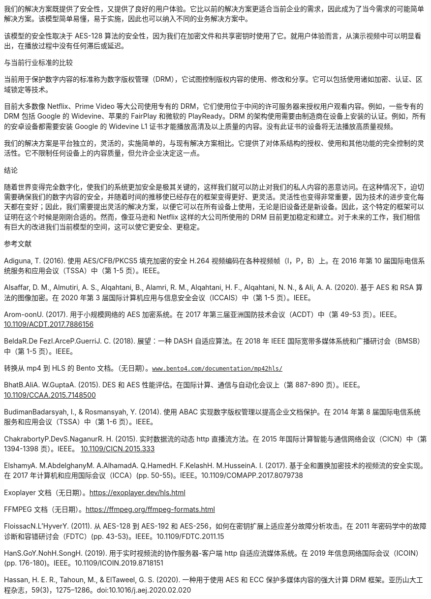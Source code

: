 我们的解决方案既提供了安全性，又提供了良好的用户体验。它比以前的解决方案更适合当前企业的需求，因此成为了当今需求的可能简单解决方案。该模型简单易懂，易于实施，因此也可以纳入不同的业务解决方案中。

该模型的安全性取决于 AES-128 算法的安全性，因为我们在加密文件和共享密钥时使用了它。就用户体验而言，从演示视频中可以明显看出，在播放过程中没有任何滞后或延迟。

与当前行业标准的比较

当前用于保护数字内容的标准称为数字版权管理（DRM），它试图控制版权内容的使用、修改和分享。它可以包括使用诸如加密、认证、区域锁定等技术。

目前大多数像 Netflix、Prime Video 等大公司使用专有的 DRM，它们使用位于中间的许可服务器来授权用户观看内容。例如，一些专有的 DRM 包括 Google 的 Widevine、苹果的 FairPlay 和微软的 PlayReady。DRM 的架构使用需要由制造商在设备上安装的认证。例如，所有的安卓设备都需要安装 Google 的 Widevine L1 证书才能播放高清及以上质量的内容。没有此证书的设备将无法播放高质量视频。

我们的解决方案是平台独立的，灵活的，实施简单的，与现有解决方案相比。它提供了对体系结构的授权、使用和其他功能的完全控制的灵活性。它不限制任何设备上的内容质量，但允许企业决定这一点。

结论

随着世界变得完全数字化，使我们的系统更加安全是极其关键的，这样我们就可以防止对我们的私人内容的恶意访问。在这种情况下，迫切需要确保我们的数字内容的安全，并随着时间的推移使已经存在的框架变得更好、更灵活。灵活性也变得非常重要，因为技术的进步变化每天都在变好；因此，我们需要提出灵活的解决方案，以便它可以在所有设备上使用，无论是旧设备还是新设备。因此，这个特定的框架可以证明在这个时候是刚刚合适的。然而，像亚马逊和 Netflix 这样的大公司所使用的 DRM 目前更加稳定和建立。对于未来的工作，我们相信有巨大的改进我们当前模型的空间，这可以使它更安全、更稳定。

参考文献

Adiguna, T. (2016). 使用 AES/CFB/PKCS5 填充加密的安全 H.264 视频编码在各种视频帧（I，P，B）上。在 2016 年第 10 届国际电信系统服务和应用会议（TSSA）中（第 1-5 页）。IEEE。

Alsaffar, D. M., Almutiri, A. S., Alqahtani, B., Alamri, R. M., Alqahtani, H. F., Alqahtani, N. N., & Ali, A. A. (2020). 基于 AES 和 RSA 算法的图像加密。在 2020 年第 3 届国际计算机应用与信息安全会议（ICCAIS）中（第 1-5 页）。IEEE。

Arom-oonU. (2017). 用于小规模网络的 AES 加密系统。在 2017 年第三届亚洲国防技术会议（ACDT）中（第 49-53 页）。IEEE。 [10.1109/ACDT.2017.7886156](https://doi.org/10.1109/ACDT.2017.7886156)

BeldaR.De FezI.ArceP.GuerriJ. C. (2018). 展望：一种 DASH 自适应算法。在 2018 年 IEEE 国际宽带多媒体系统和广播研讨会（BMSB）中（第 1-5 页）。IEEE。

转换从 mp4 到 HLS 的 Bento 文档。（无日期）。[`www.bento4.com/documentation/mp42hls/`](https://www.bento4.com/documentation/mp42hls/)

BhatB.AliA. W.GuptaA. (2015). DES 和 AES 性能评估。在国际计算、通信与自动化会议上（第 887-890 页）。IEEE。 [10.1109/CCAA.2015.7148500](https://doi.org/10.1109/CCAA.2015.7148500)

BudimanBadarsyah, I., & Rosmansyah, Y. (2014). 使用 ABAC 实现数字版权管理以提高企业文档保护。在 2014 年第 8 届国际电信系统服务和应用会议（TSSA）中（第 1-6 页）。IEEE。

ChakrabortyP.DevS.NaganurR. H. (2015). 实时数据流的动态 http 直播流方法。在 2015 年国际计算智能与通信网络会议（CICN）中（第 1394-1398 页）。IEEE。 [10.1109/CICN.2015.333](https://doi.org/10.1109/CICN.2015.333)

ElshamyA. M.AbdelghanyM. A.AlhamadA. Q.HamedH. F.KelashH. M.HusseinA. I. (2017). 基于全和置换加密技术的视频流的安全实现。在 2017 年计算机和应用国际会议（ICCA）(pp. 50-55)。IEEE。10.1109/COMAPP.2017.8079738

Exoplayer 文档（无日期）。https://exoplayer.dev/hls.html

FFMPEG 文档（无日期）。https://ffmpeg.org/ffmpeg-formats.html

FloissacN.L’HyverY. (2011). 从 AES-128 到 AES-192 和 AES-256，如何在密钥扩展上适应差分故障分析攻击。在 2011 年密码学中的故障诊断和容错研讨会（FDTC）(pp. 43-53)。IEEE。10.1109/FDTC.2011.15

HanS.GoY.NohH.SongH. (2019). 用于实时视频流的协作服务器-客户端 http 自适应流媒体系统。在 2019 年信息网络国际会议（ICOIN）(pp. 176-180)。IEEE。10.1109/ICOIN.2019.8718151

Hassan, H. E. R., Tahoun, M., & ElTaweel, G. S. (2020). 一种用于使用 AES 和 ECC 保护多媒体内容的强大计算 DRM 框架。亚历山大工程杂志，59(3)，1275–1286。doi:10.1016/j.aej.2020.02.020
